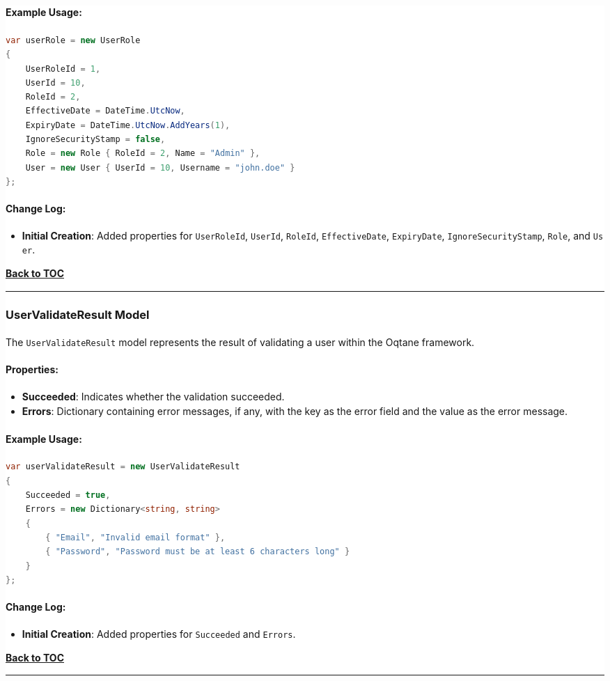 #### Example Usage:

```csharp
var userRole = new UserRole
{
    UserRoleId = 1,
    UserId = 10,
    RoleId = 2,
    EffectiveDate = DateTime.UtcNow,
    ExpiryDate = DateTime.UtcNow.AddYears(1),
    IgnoreSecurityStamp = false,
    Role = new Role { RoleId = 2, Name = "Admin" },
    User = new User { UserId = 10, Username = "john.doe" }
};
```

#### Change Log:

- **Initial Creation**: Added properties for `UserRoleId`, `UserId`, `RoleId`, `EffectiveDate`, `ExpiryDate`, `IgnoreSecurityStamp`, `Role`, and `User`.

**[Back to TOC](#table-of-contents)**

---

### **UserValidateResult Model**

The `UserValidateResult` model represents the result of validating a user within the Oqtane framework.

#### Properties:

- **Succeeded**: Indicates whether the validation succeeded.
- **Errors**: Dictionary containing error messages, if any, with the key as the error field and the value as the error message.

#### Example Usage:

```csharp
var userValidateResult = new UserValidateResult
{
    Succeeded = true,
    Errors = new Dictionary<string, string>
    {
        { "Email", "Invalid email format" },
        { "Password", "Password must be at least 6 characters long" }
    }
};
```

#### Change Log:

- **Initial Creation**: Added properties for `Succeeded` and `Errors`.

**[Back to TOC](#table-of-contents)**

---